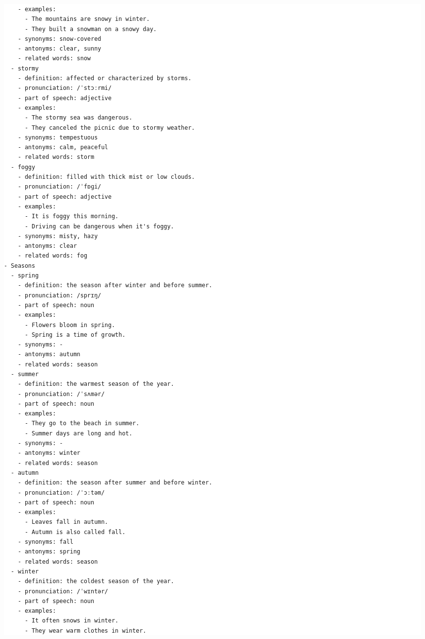        - examples:
          - The mountains are snowy in winter.
          - They built a snowman on a snowy day.
        - synonyms: snow-covered
        - antonyms: clear, sunny
        - related words: snow
      - stormy
        - definition: affected or characterized by storms.
        - pronunciation: /ˈstɔːrmi/
        - part of speech: adjective
        - examples:
          - The stormy sea was dangerous.
          - They canceled the picnic due to stormy weather.
        - synonyms: tempestuous
        - antonyms: calm, peaceful
        - related words: storm
      - foggy
        - definition: filled with thick mist or low clouds.
        - pronunciation: /ˈfɒɡi/
        - part of speech: adjective
        - examples:
          - It is foggy this morning.
          - Driving can be dangerous when it's foggy.
        - synonyms: misty, hazy
        - antonyms: clear
        - related words: fog
    - Seasons
      - spring
        - definition: the season after winter and before summer.
        - pronunciation: /sprɪŋ/
        - part of speech: noun
        - examples:
          - Flowers bloom in spring.
          - Spring is a time of growth.
        - synonyms: -
        - antonyms: autumn
        - related words: season
      - summer
        - definition: the warmest season of the year.
        - pronunciation: /ˈsʌmər/
        - part of speech: noun
        - examples:
          - They go to the beach in summer.
          - Summer days are long and hot.
        - synonyms: -
        - antonyms: winter
        - related words: season
      - autumn
        - definition: the season after summer and before winter.
        - pronunciation: /ˈɔːtəm/
        - part of speech: noun
        - examples:
          - Leaves fall in autumn.
          - Autumn is also called fall.
        - synonyms: fall
        - antonyms: spring
        - related words: season
      - winter
        - definition: the coldest season of the year.
        - pronunciation: /ˈwɪntər/
        - part of speech: noun
        - examples:
          - It often snows in winter.
          - They wear warm clothes in winter.